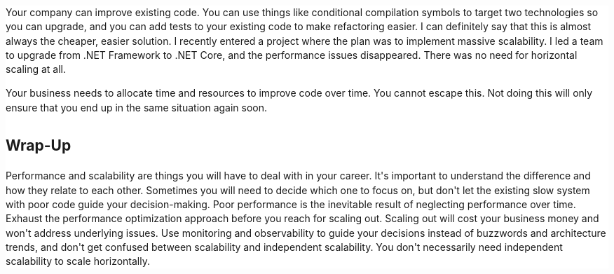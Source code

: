 Your company can improve existing code. You can use things like conditional compilation symbols to target two technologies so you can upgrade, and you can add tests to your existing code to make refactoring easier. I can definitely say that this is almost always the cheaper, easier solution. I recently entered a project where the plan was to implement massive scalability. I led a team to upgrade from .NET Framework to .NET Core, and the performance issues disappeared. There was no need for horizontal scaling at all. 

Your business needs to allocate time and resources to improve code over time. You cannot escape this. Not doing this will only ensure that you end up in the same situation again soon.

Wrap-Up
-------

Performance and scalability are things you will have to deal with in your career. It's important to understand the difference and how they relate to each other. Sometimes you will need to decide which one to focus on, but don't let the existing slow system with poor code guide your decision-making. Poor performance is the inevitable result of neglecting performance over time. Exhaust the performance optimization approach before you reach for scaling out. Scaling out will cost your business money and won't address underlying issues. Use monitoring and observability to guide your decisions instead of buzzwords and architecture trends, and don't get confused between scalability and independent scalability. You don't necessarily need independent scalability to scale horizontally.
